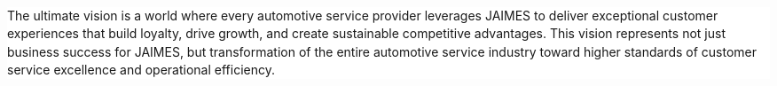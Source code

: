 The ultimate vision is a world where every automotive service provider leverages JAIMES to deliver exceptional customer experiences that build loyalty, drive growth, and create sustainable competitive advantages. This vision represents not just business success for JAIMES, but transformation of the entire automotive service industry toward higher standards of customer service excellence and operational efficiency.

